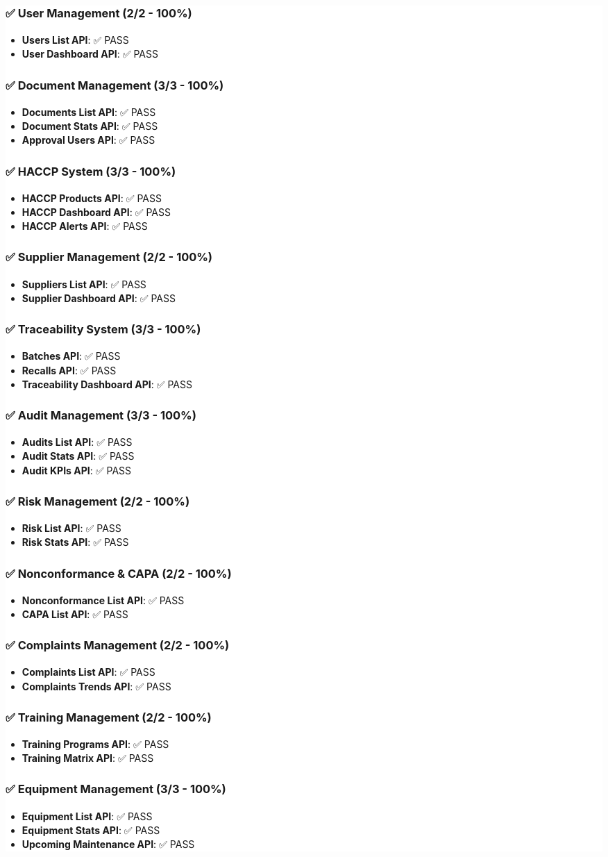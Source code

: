 ### ✅ User Management (2/2 - 100%)
- **Users List API**: ✅ PASS
- **User Dashboard API**: ✅ PASS

### ✅ Document Management (3/3 - 100%)
- **Documents List API**: ✅ PASS
- **Document Stats API**: ✅ PASS
- **Approval Users API**: ✅ PASS

### ✅ HACCP System (3/3 - 100%)
- **HACCP Products API**: ✅ PASS
- **HACCP Dashboard API**: ✅ PASS
- **HACCP Alerts API**: ✅ PASS

### ✅ Supplier Management (2/2 - 100%)
- **Suppliers List API**: ✅ PASS
- **Supplier Dashboard API**: ✅ PASS

### ✅ Traceability System (3/3 - 100%)
- **Batches API**: ✅ PASS
- **Recalls API**: ✅ PASS
- **Traceability Dashboard API**: ✅ PASS

### ✅ Audit Management (3/3 - 100%)
- **Audits List API**: ✅ PASS
- **Audit Stats API**: ✅ PASS
- **Audit KPIs API**: ✅ PASS

### ✅ Risk Management (2/2 - 100%)
- **Risk List API**: ✅ PASS
- **Risk Stats API**: ✅ PASS

### ✅ Nonconformance & CAPA (2/2 - 100%)
- **Nonconformance List API**: ✅ PASS
- **CAPA List API**: ✅ PASS

### ✅ Complaints Management (2/2 - 100%)
- **Complaints List API**: ✅ PASS
- **Complaints Trends API**: ✅ PASS

### ✅ Training Management (2/2 - 100%)
- **Training Programs API**: ✅ PASS
- **Training Matrix API**: ✅ PASS

### ✅ Equipment Management (3/3 - 100%)
- **Equipment List API**: ✅ PASS
- **Equipment Stats API**: ✅ PASS
- **Upcoming Maintenance API**: ✅ PASS
